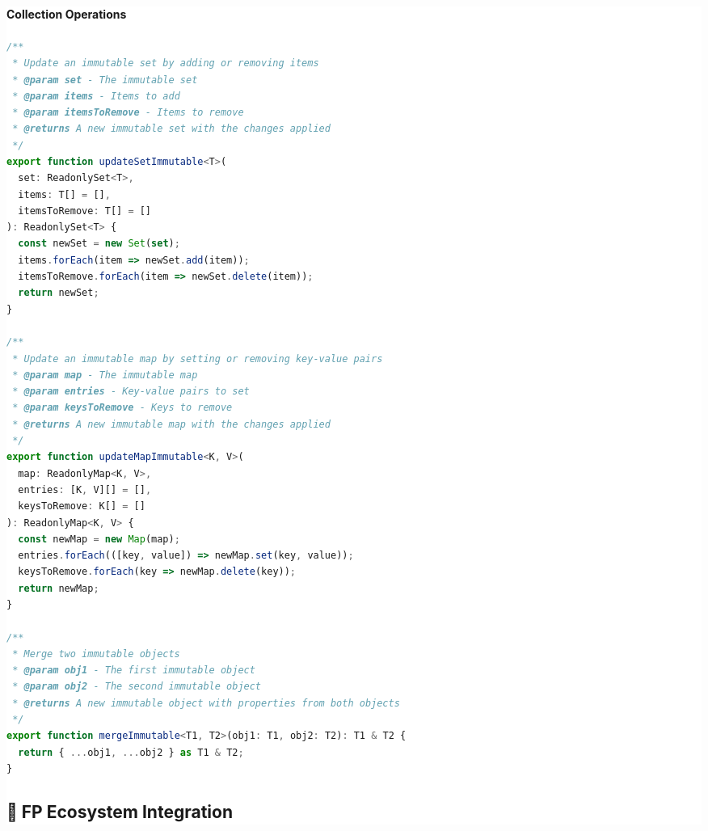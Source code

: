 #### **Collection Operations**
```typescript
/**
 * Update an immutable set by adding or removing items
 * @param set - The immutable set
 * @param items - Items to add
 * @param itemsToRemove - Items to remove
 * @returns A new immutable set with the changes applied
 */
export function updateSetImmutable<T>(
  set: ReadonlySet<T>,
  items: T[] = [],
  itemsToRemove: T[] = []
): ReadonlySet<T> {
  const newSet = new Set(set);
  items.forEach(item => newSet.add(item));
  itemsToRemove.forEach(item => newSet.delete(item));
  return newSet;
}

/**
 * Update an immutable map by setting or removing key-value pairs
 * @param map - The immutable map
 * @param entries - Key-value pairs to set
 * @param keysToRemove - Keys to remove
 * @returns A new immutable map with the changes applied
 */
export function updateMapImmutable<K, V>(
  map: ReadonlyMap<K, V>,
  entries: [K, V][] = [],
  keysToRemove: K[] = []
): ReadonlyMap<K, V> {
  const newMap = new Map(map);
  entries.forEach(([key, value]) => newMap.set(key, value));
  keysToRemove.forEach(key => newMap.delete(key));
  return newMap;
}

/**
 * Merge two immutable objects
 * @param obj1 - The first immutable object
 * @param obj2 - The second immutable object
 * @returns A new immutable object with properties from both objects
 */
export function mergeImmutable<T1, T2>(obj1: T1, obj2: T2): T1 & T2 {
  return { ...obj1, ...obj2 } as T1 & T2;
}
```

## 🎯 FP Ecosystem Integration

